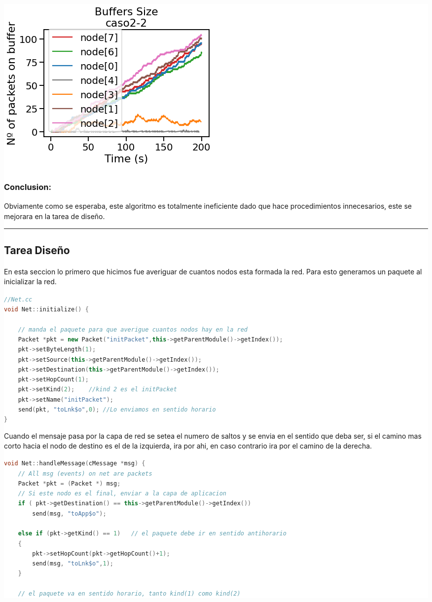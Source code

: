 ![alt](plots/caso2-2-bufffersize.png "Tamano de buffers para el caso 2, con interArrivalTIme = exponential(2)")  

### Conclusion:  
Obviamente como se esperaba, este algoritmo es totalmente ineficiente dado que hace procedimientos innecesarios, este se mejorara en la tarea de diseño.

---

## Tarea Diseño

En esta seccion lo primero que hicimos fue averiguar de cuantos nodos esta formada la red.
Para esto generamos un paquete al inicializar la red.

```cpp
//Net.cc
void Net::initialize() {

    // manda el paquete para que averigue cuantos nodos hay en la red
    Packet *pkt = new Packet("initPacket",this->getParentModule()->getIndex());
    pkt->setByteLength(1);
    pkt->setSource(this->getParentModule()->getIndex());
    pkt->setDestination(this->getParentModule()->getIndex());
    pkt->setHopCount(1);
    pkt->setKind(2);    //kind 2 es el initPacket
    pkt->setName("initPacket");
    send(pkt, "toLnk$o",0); //Lo enviamos en sentido horario
}
```

Cuando el mensaje pasa por la capa de red se setea el numero de saltos y se envia en el sentido que deba ser, si el camino mas corto hacia el nodo de destino es el de la izquierda, ira por ahi, en caso contrario ira por el camino de la derecha.

```cpp
void Net::handleMessage(cMessage *msg) {
    // All msg (events) on net are packets
    Packet *pkt = (Packet *) msg;
    // Si este nodo es el final, enviar a la capa de aplicacion
    if ( pkt->getDestination() == this->getParentModule()->getIndex())
        send(msg, "toApp$o");

    else if (pkt->getKind() == 1)   // el paquete debe ir en sentido antihorario
    {
        pkt->setHopCount(pkt->getHopCount()+1);
        send(msg, "toLnk$o",1);
    }

    // el paquete va en sentido horario, tanto kind(1) como kind(2)
```